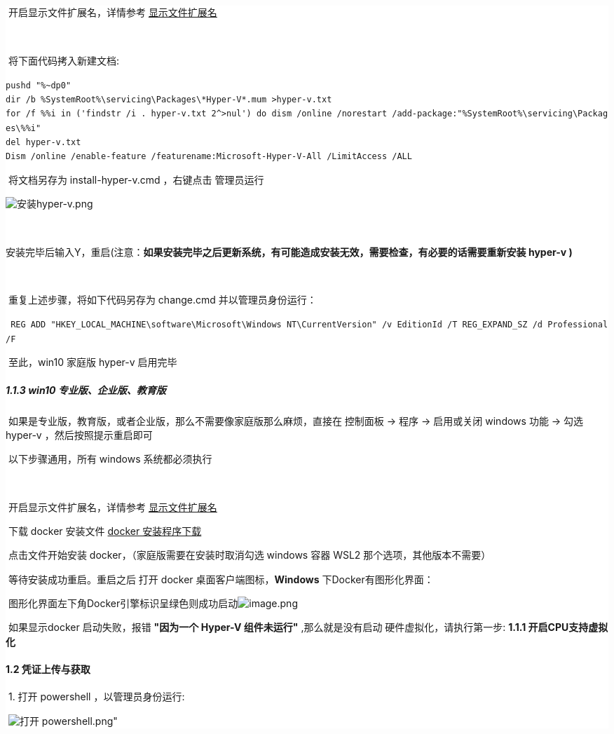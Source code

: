 ​				开启显示文件扩展名，详情参考 [显示文件扩展名](https://jingyan.baidu.com/article/f7ff0bfcc9c0e12e26bb13a0.html)

​			

​				将下面代码拷入新建文档:				

```vbscript
pushd "%~dp0"
dir /b %SystemRoot%\servicing\Packages\*Hyper-V*.mum >hyper-v.txt
for /f %%i in ('findstr /i . hyper-v.txt 2^>nul') do dism /online /norestart /add-package:"%SystemRoot%\servicing\Packages\%%i"
del hyper-v.txt
Dism /online /enable-feature /featurename:Microsoft-Hyper-V-All /LimitAccess /ALL 
```

​				将文档另存为 install-hyper-v.cmd ，右键点击 管理员运行

![安装hyper-v.png](https://levimg.s3.cn-northwest-1.amazonaws.com.cn/x/61620bb6-2a0d-4974-a27c-39471f7c0020.png)

​			

​			安装完毕后输入Y，重启(注意：**如果安装完毕之后更新系统，有可能造成安装无效，需要检查，有必要的话需要重新安装 hyper-v )**

​			

​			重复上述步骤，将如下代码另存为 change.cmd 并以管理员身份运行：

​			``` REG ADD "HKEY_LOCAL_MACHINE\software\Microsoft\Windows NT\CurrentVersion" /v EditionId /T REG_EXPAND_SZ /d Professional /F```

​			至此，win10 家庭版 hyper-v 启用完毕



##### 			1.1.3 win10 专业版、企业版、教育版

​			如果是专业版，教育版，或者企业版，那么不需要像家庭版那么麻烦，直接在 控制面板 -> 程序 -> 启用或关闭 windows 功能 -> 勾选 hyper-v ，然后按照提示重启即可

​			以下步骤通用，所有 windows 系统都必须执行

​			

​			开启显示文件扩展名，详情参考 [显示文件扩展名](https://jingyan.baidu.com/article/f7ff0bfcc9c0e12e26bb13a0.html)

​			下载 docker 安装文件 [docker 安装程序下载](https://desktop.docker.com/win/main/amd64/Docker%20Desktop%20Installer.exe)

​			点击文件开始安装 docker，（家庭版需要在安装时取消勾选 windows 容器 WSL2 那个选项，其他版本不需要）

​			等待安装成功重启。重启之后 打开 docker 桌面客户端图标，**Windows** 下Docker有图形化界面：

​			图形化界面左下角Docker引擎标识呈绿色则成功启动![image.png](https://levimg.s3.cn-northwest-1.amazonaws.com.cn/x/87fe783c-f999-4b50-85f9-99a0080d6561.png)

​			如果显示docker 启动失败，报错 **"因为一个 Hyper-V 组件未运行"** ,那么就是没有启动 硬件虚拟化，请执行第一步: **1.1.1 开启CPU支持虚拟化**



#### 1.2 凭证上传与获取

​	1. 打开 powershell ，以管理员身份运行:

​		![打开 powershell.png](https://levimg.s3.cn-northwest-1.amazonaws.com.cn/x/3d52434b-96e6-445c-9d0f-2d786f09cd4b.png)"
